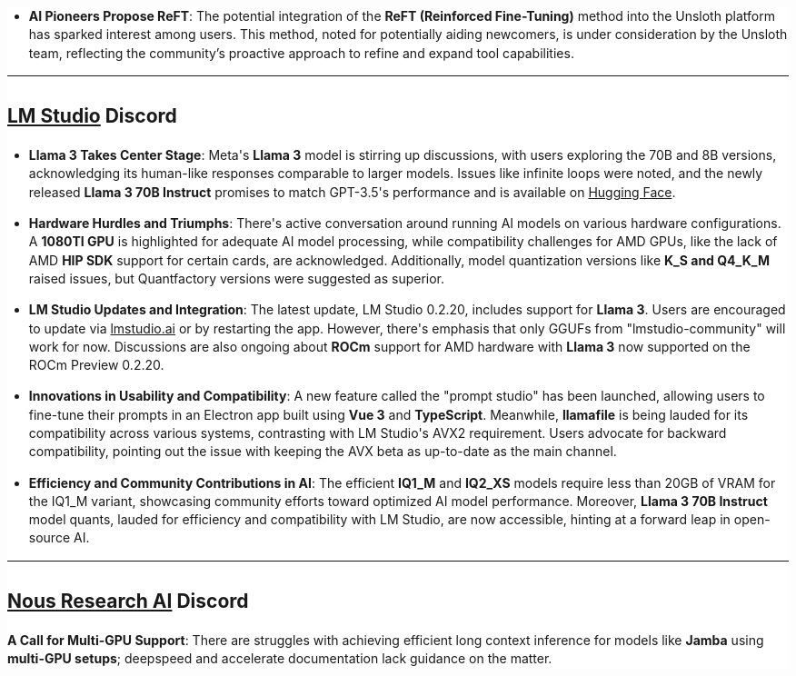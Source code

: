 - **AI Pioneers Propose ReFT**: The potential integration of the **ReFT (Reinforced Fine-Tuning)** method into the Unsloth platform has sparked interest among users. This method, noted for potentially aiding newcomers, is under consideration by the Unsloth team, reflecting the community’s proactive approach to refine and expand tool capabilities.



---



## [LM Studio](https://discord.com/channels/1110598183144399058) Discord

- **Llama 3 Takes Center Stage**: Meta's **Llama 3** model is stirring up discussions, with users exploring the 70B and 8B versions, acknowledging its human-like responses comparable to larger models. Issues like infinite loops were noted, and the newly released **Llama 3 70B Instruct** promises to match GPT-3.5's performance and is available on [Hugging Face](https://huggingface.co/lmstudio-community/Meta-Llama-3-70B-Instruct-GGUF).

- **Hardware Hurdles and Triumphs**: There's active conversation around running AI models on various hardware configurations. A **1080TI GPU** is highlighted for adequate AI model processing, while compatibility challenges for AMD GPUs, like the lack of AMD **HIP SDK** support for certain cards, are acknowledged. Additionally, model quantization versions like **K_S and Q4_K_M** raised issues, but Quantfactory versions were suggested as superior. 

- **LM Studio Updates and Integration**: The latest update, LM Studio 0.2.20, includes support for **Llama 3**. Users are encouraged to update via [lmstudio.ai](https://lmstudio.ai) or by restarting the app. However, there's emphasis that only GGUFs from "lmstudio-community" will work for now. Discussions are also ongoing about **ROCm** support for AMD hardware with **Llama 3** now supported on the ROCm Preview 0.2.20.

- **Innovations in Usability and Compatibility**: A new feature called the "prompt studio" has been launched, allowing users to fine-tune their prompts in an Electron app built using **Vue 3** and **TypeScript**. Meanwhile, **llamafile** is being lauded for its compatibility across various systems, contrasting with LM Studio's AVX2 requirement. Users advocate for backward compatibility, pointing out the issue with keeping the AVX beta as up-to-date as the main channel.

- **Efficiency and Community Contributions in AI**: The efficient **IQ1_M** and **IQ2_XS** models require less than 20GB of VRAM for the IQ1_M variant, showcasing community efforts toward optimized AI model performance. Moreover, **Llama 3 70B Instruct** model quants, lauded for efficiency and compatibility with LM Studio, are now accessible, hinting at a forward leap in open-source AI.




---



## [Nous Research AI](https://discord.com/channels/1053877538025386074) Discord

**A Call for Multi-GPU Support**: There are struggles with achieving efficient long context inference for models like **Jamba** using **multi-GPU setups**; deepspeed and accelerate documentation lack guidance on the matter.

